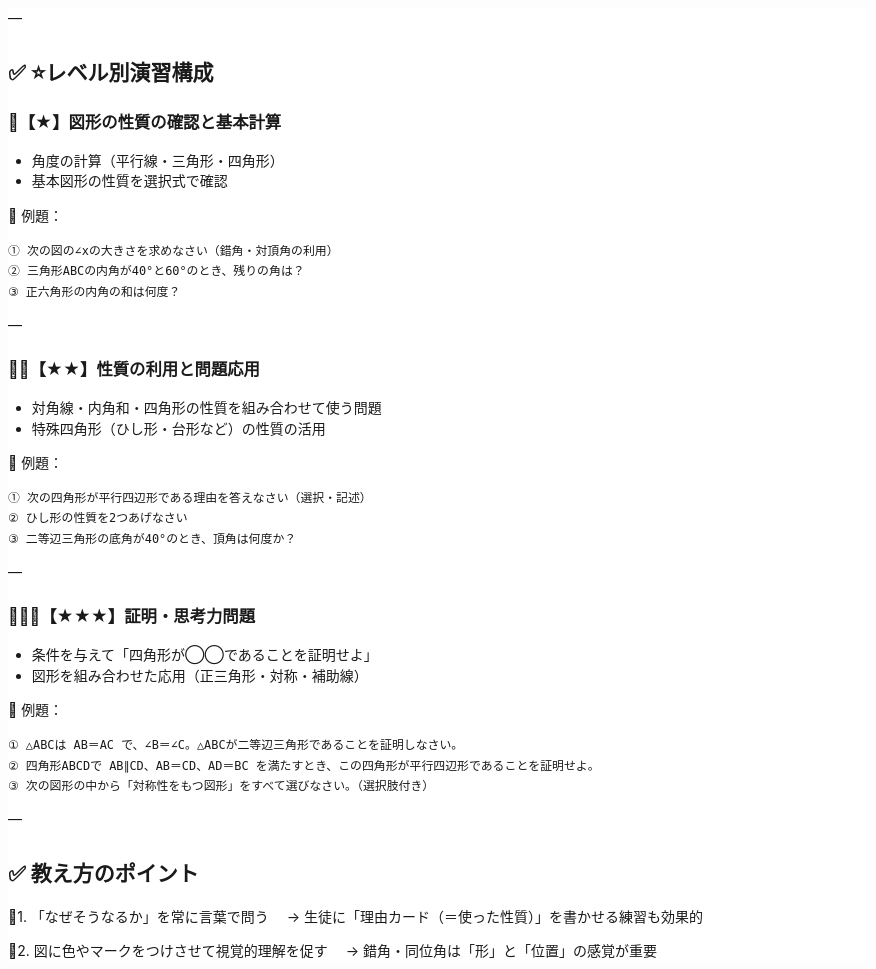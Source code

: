 —

## ✅ ⭐️レベル別演習構成

### 🌟【★】図形の性質の確認と基本計算

* 角度の計算（平行線・三角形・四角形）
* 基本図形の性質を選択式で確認

📌 例題：

```
① 次の図の∠xの大きさを求めなさい（錯角・対頂角の利用）
② 三角形ABCの内角が40°と60°のとき、残りの角は？
③ 正六角形の内角の和は何度？
```

—

### 🌟🌟【★★】性質の利用と問題応用

* 対角線・内角和・四角形の性質を組み合わせて使う問題
* 特殊四角形（ひし形・台形など）の性質の活用

📌 例題：

```
① 次の四角形が平行四辺形である理由を答えなさい（選択・記述）
② ひし形の性質を2つあげなさい
③ 二等辺三角形の底角が40°のとき、頂角は何度か？
```

—

### 🌟🌟🌟【★★★】証明・思考力問題

* 条件を与えて「四角形が◯◯であることを証明せよ」
* 図形を組み合わせた応用（正三角形・対称・補助線）

📌 例題：

```
① △ABCは AB＝AC で、∠B＝∠C。△ABCが二等辺三角形であることを証明しなさい。
② 四角形ABCDで AB∥CD、AB＝CD、AD＝BC を満たすとき、この四角形が平行四辺形であることを証明せよ。
③ 次の図形の中から「対称性をもつ図形」をすべて選びなさい。（選択肢付き）
```

—

## ✅ 教え方のポイント

🔹1. 「なぜそうなるか」を常に言葉で問う
　→ 生徒に「理由カード（＝使った性質）」を書かせる練習も効果的

🔹2. 図に色やマークをつけさせて視覚的理解を促す
　→ 錯角・同位角は「形」と「位置」の感覚が重要
